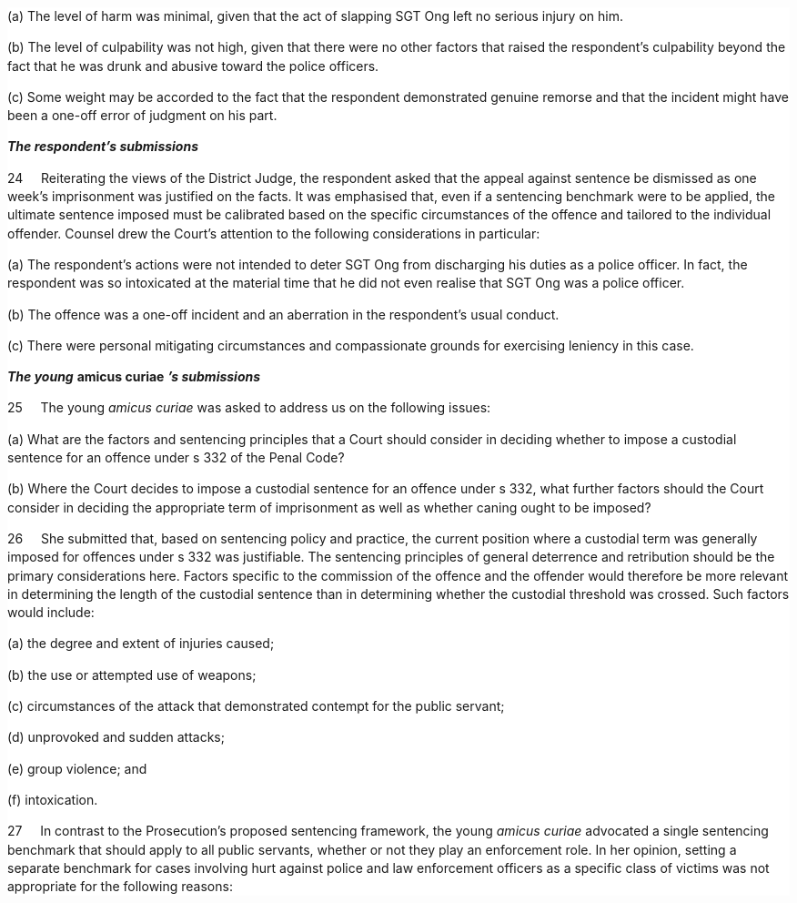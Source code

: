  (a) The level of harm was minimal, given that the act of slapping SGT Ong left no serious injury on him. 

 (b) The level of culpability was not high, given that there were no other factors that raised the respondent’s culpability beyond the fact that he was drunk and abusive toward the police officers. 

 (c) Some weight may be accorded to the fact that the respondent demonstrated genuine remorse and that the incident might have been a one-off error of judgment on his part. 

**_The respondent’s submissions_** 

24     Reiterating the views of the District Judge, the respondent asked that the appeal against sentence be dismissed as one week’s imprisonment was justified on the facts. It was emphasised that, even if a sentencing benchmark were to be applied, the ultimate sentence imposed must be calibrated based on the specific circumstances of the offence and tailored to the individual offender. Counsel drew the Court’s attention to the following considerations in particular: 

 (a) The respondent’s actions were not intended to deter SGT Ong from discharging his duties as a police officer. In fact, the respondent was so intoxicated at the material time that he did not even realise that SGT Ong was a police officer. 

 (b) The offence was a one-off incident and an aberration in the respondent’s usual conduct. 

 (c) There were personal mitigating circumstances and compassionate grounds for exercising leniency in this case. 

**_The young_** **amicus curiae** **_’s submissions_** 


25     The young _amicus curiae_ was asked to address us on the following issues: 

 (a) What are the factors and sentencing principles that a Court should consider in deciding whether to impose a custodial sentence for an offence under s 332 of the Penal Code? 

 (b) Where the Court decides to impose a custodial sentence for an offence under s 332, what further factors should the Court consider in deciding the appropriate term of imprisonment as well as whether caning ought to be imposed? 

26     She submitted that, based on sentencing policy and practice, the current position where a custodial term was generally imposed for offences under s 332 was justifiable. The sentencing principles of general deterrence and retribution should be the primary considerations here. Factors specific to the commission of the offence and the offender would therefore be more relevant in determining the length of the custodial sentence than in determining whether the custodial threshold was crossed. Such factors would include: 

 (a) the degree and extent of injuries caused; 

 (b) the use or attempted use of weapons; 

 (c) circumstances of the attack that demonstrated contempt for the public servant; 

 (d) unprovoked and sudden attacks; 

 (e) group violence; and 

 (f) intoxication. 

27     In contrast to the Prosecution’s proposed sentencing framework, the young _amicus curiae_ advocated a single sentencing benchmark that should apply to all public servants, whether or not they play an enforcement role. In her opinion, setting a separate benchmark for cases involving hurt against police and law enforcement officers as a specific class of victims was not appropriate for the following reasons: 
